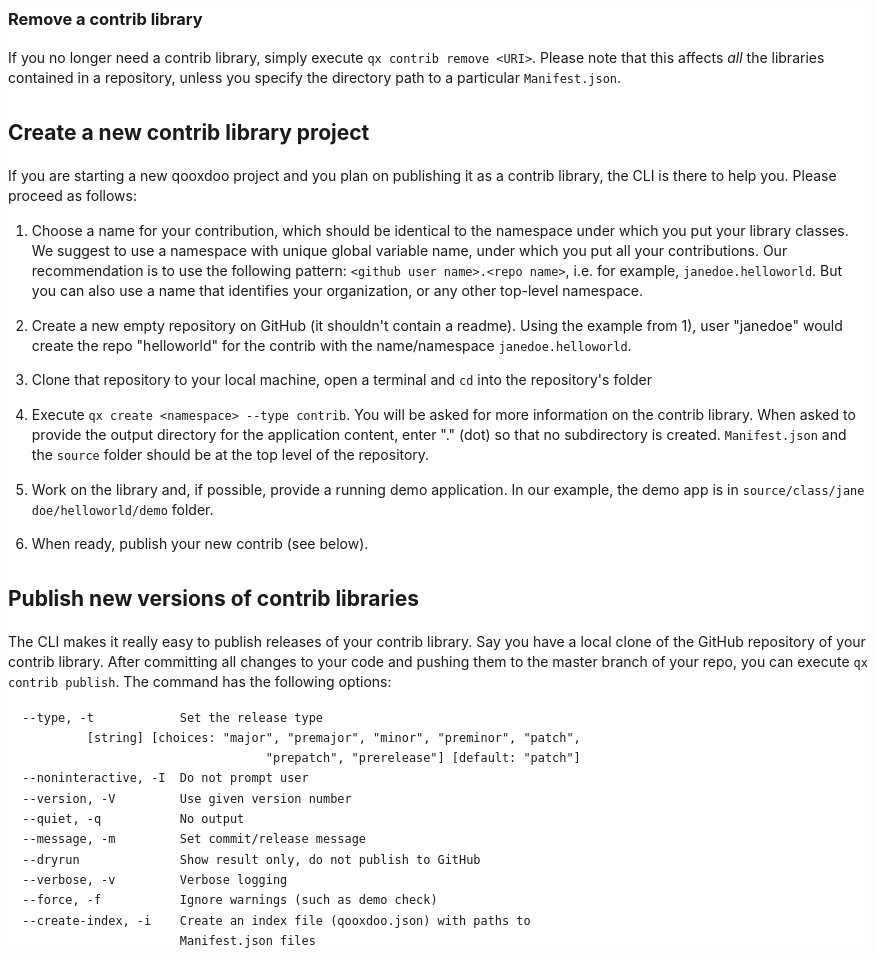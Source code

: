 ### Remove a contrib library

If you no longer need a contrib library, simply execute `qx contrib remove <URI>`. 
Please note that this affects _all_ the libraries contained in  a repository, 
unless you specify the directory path to a particular `Manifest.json`.

## Create a new contrib library project

If you are starting a new qooxdoo project and you plan on publishing it as a
contrib library, the CLI is there to help you. Please proceed as follows:

1. Choose a name for your contribution, which should be identical to the 
namespace under which you put your library classes. We suggest to use a namespace
with unique global variable name, under which you put all your contributions. Our
recommendation is to use the following pattern: `<github user name>.<repo
name>`, i.e. for example, `janedoe.helloworld`. But you can also use a 
name that identifies your organization, or any other top-level namespace.

2. Create a new empty repository on GitHub (it shouldn't contain a readme).
Using the example from 1), user "janedoe" would create the repo "helloworld" for
the contrib with the name/namespace `janedoe.helloworld`.

3. Clone that repository to your local machine, open a terminal and `cd` into 
the repository's folder 

4. Execute `qx create <namespace> --type contrib`. You will be asked 
for more information on the contrib library. When asked to provide the output 
directory for the application content, enter "." (dot) so that no subdirectory
is created. `Manifest.json` and the `source` folder should be at the top 
level of the repository.

5. Work on the library and, if possible, provide a running demo application. In 
our example, the demo app is in `source/class/janedoe/helloworld/demo` folder. 

6. When ready, publish your new contrib (see below). 

## Publish new versions of contrib libraries

The CLI makes it really easy to publish releases of your contrib library. Say
you have a local clone of the GitHub repository of your contrib library. After
committing all changes to your code and pushing them to the master branch of
your repo, you can execute `qx contrib publish`. The command has the following
options:

```   
  --type, -t            Set the release type
           [string] [choices: "major", "premajor", "minor", "preminor", "patch",
                                    "prepatch", "prerelease"] [default: "patch"]
  --noninteractive, -I  Do not prompt user
  --version, -V         Use given version number
  --quiet, -q           No output
  --message, -m         Set commit/release message
  --dryrun              Show result only, do not publish to GitHub
  --verbose, -v         Verbose logging
  --force, -f           Ignore warnings (such as demo check)
  --create-index, -i    Create an index file (qooxdoo.json) with paths to
                        Manifest.json files

```
